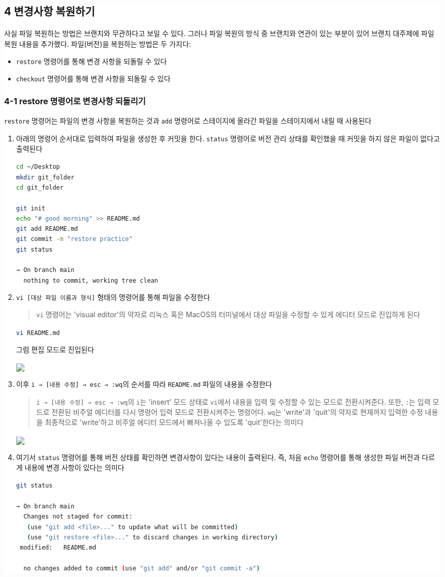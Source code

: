 ## 4 변경사항 복원하기

사실 파일 복원하는 방법은 브랜치와 무관하다고 보일 수 있다. 그러나 파일 복원의 방식 중 브랜치와 연관이 있는 부분이 있어 브랜치 대주제에 파일 복원 내용을 추가했다. 파일(버전)을 복원하는 방법은 두 가지다: 

- `restore` 명령어를 통해 변경 사항을 되돌릴 수 있다

- `checkout` 명령어를 통해 변경 사항을 되돌릴 수 있다

### 4-1 restore 명령어로 변경사항 되돌리기

`restore` 명령어는 파일의 변경 사항을 복원하는 것과 `add` 명령어로 스테이지에 올라간 파일을 스테이지에서 내릴 때 사용된다

1. 아래의 명령어 순서대로 입력하여 파일을 생성한 후 커밋을 한다. `status` 명령어로 버전 관리 상태를 확인했을 때 커밋을 하지 않은 파일이 없다고 출력된다

   ```bash
   cd ~/Desktop
   mkdir git_folder
   cd git_folder
   
   git init
   echo "# good morning" >> README.md
   git add README.md
   git commit -m "restore practice"
   git status
   
   → On branch main
     nothing to commit, working tree clean
   ```

2. `vi [대상 파일 이름과 형식]` 형태의 명령어를 통해 파일을 수정한다

   > `vi` 명령어는 'visual editor'의 약자로 리눅스 혹은 MacOS의 터미널에서 대상 파일을 수정할 수 있게 에디터 모드로 진입하게 된다

   ```bash
   vi README.md
   ```

   그럼 편집 모드로 진입된다

   <img src="https://ifh.cc/g/ZvRwZh.jpg" style="max-width: 100%" align="center">

3. 이후 `i → [내용 수정] → esc → :wq`의 순서를 따라 `README.md` 파일의 내용을 수정한다

   > `i → [내용 수정] → esc → :wq`의 `i`는 'insert' 모드 상태로 `vi`에서 내용을 입력 및 수정할 수 있는 모드로 전환시켜준다. 또한, `:`는 입력 모드로 전환된 비주얼 에디터를 다시 명령어 입력 모드로 전환시켜주는 명령어다.  `wq`는 'write'과 'quit'의 약자로 현재까지 입력한 수정 내용을 최종적으로 'write'하고 비주얼 에디터 모드에서 빠져나올 수 있도록 'quit'한다는 의미다

   <img src="https://ifh.cc/g/GpK1Ak.jpg" style="max-width: 100%" align="center">

4. 여기서 `status` 명령어를 통해 버전 상태를 확인하면 변경사항이 있다는 내용이 출력된다. 즉, 처음 `echo` 명령어를 통해 생성한 파일 버전과 다르게 내용에 변경 사항이 있다는 의미다

   ```bash 
   git status 
   
   → On branch main
     Changes not staged for commit:
      (use "git add <file>..." to update what will be committed)
      (use "git restore <file>..." to discard changes in working directory)
   	modified:   README.md
   
     no changes added to commit (use "git add" and/or "git commit -a")
   ```
